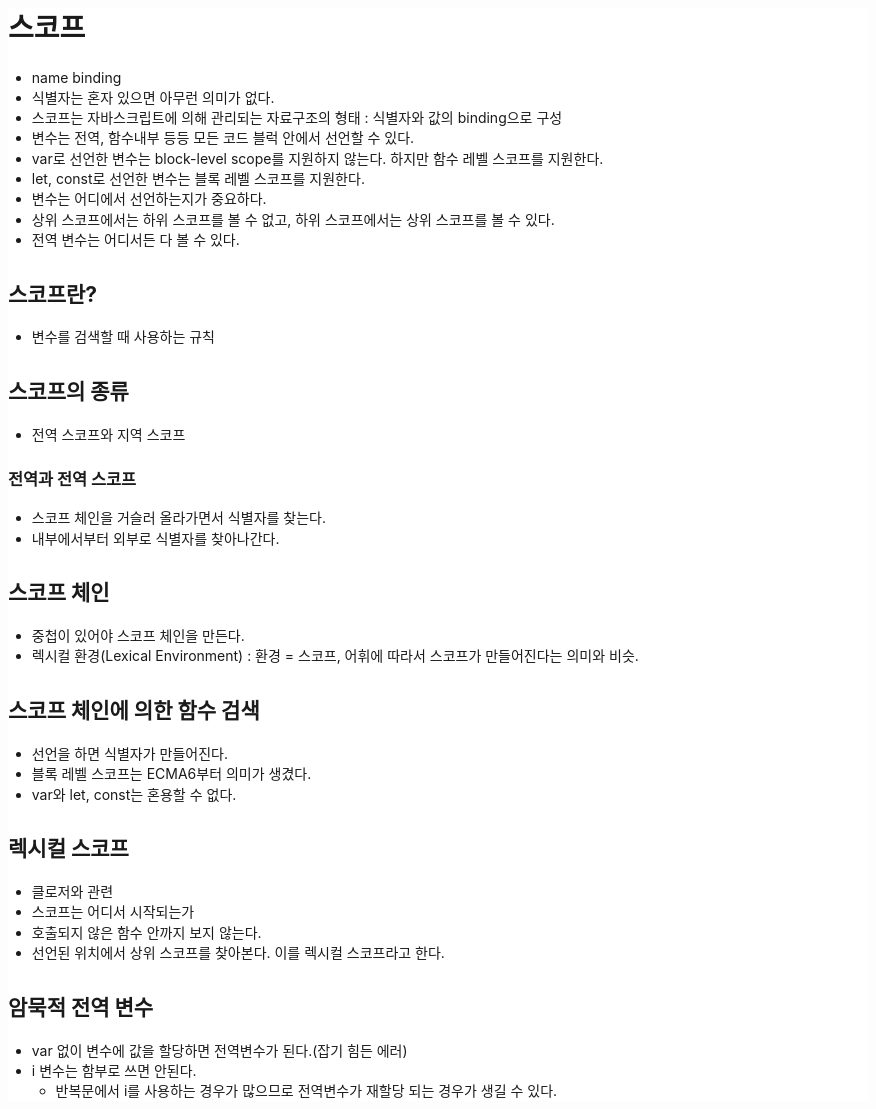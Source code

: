 # 스코프
- name binding
- 식별자는 혼자 있으면 아무런 의미가 없다.
- 스코프는 자바스크립트에 의해 관리되는 자료구조의 형태 : 식별자와 값의 binding으로 구성
- 변수는 전역, 함수내부 등등 모든 코드 블럭 안에서 선언할 수 있다.
- var로 선언한 변수는 block-level scope를 지원하지 않는다. 하지만 함수 레벨 스코프를 지원한다.
- let, const로 선언한 변수는 블록 레벨 스코프를 지원한다.
- 변수는 어디에서 선언하는지가 중요하다.
- 상위 스코프에서는 하위 스코프를 볼 수 없고, 하위 스코프에서는 상위 스코프를 볼 수 있다. 
- 전역 변수는 어디서든 다 볼 수 있다.
## 스코프란?
- 변수를 검색할 때 사용하는 규칙
## 스코프의 종류
- 전역 스코프와 지역 스코프
### 전역과 전역 스코프
- 스코프 체인을 거슬러 올라가면서 식별자를 찾는다.
- 내부에서부터 외부로 식별자를 찾아나간다.
## 스코프 체인
- 중첩이 있어야 스코프 체인을 만든다.
- 렉시컬 환경(Lexical Environment) : 환경 = 스코프, 어휘에 따라서 스코프가 만들어진다는 의미와 비슷.
## 스코프 체인에 의한 함수 검색
- 선언을 하면 식별자가 만들어진다.
- 블록 레벨 스코프는 ECMA6부터 의미가 생겼다.
- var와 let, const는 혼용할 수 없다.
## 렉시컬 스코프
- 클로저와 관련
- 스코프는 어디서 시작되는가
- 호출되지 않은 함수 안까지 보지 않는다.
- 선언된 위치에서 상위 스코프를 찾아본다. 이를 렉시컬 스코프라고 한다.
## 암묵적 전역 변수
- var 없이 변수에 값을 할당하면 전역변수가 된다.(잡기 힘든 에러)
- i 변수는 함부로 쓰면 안된다.
  - 반복문에서 i를 사용하는 경우가 많으므로 전역변수가 재할당 되는 경우가 생길 수 있다.